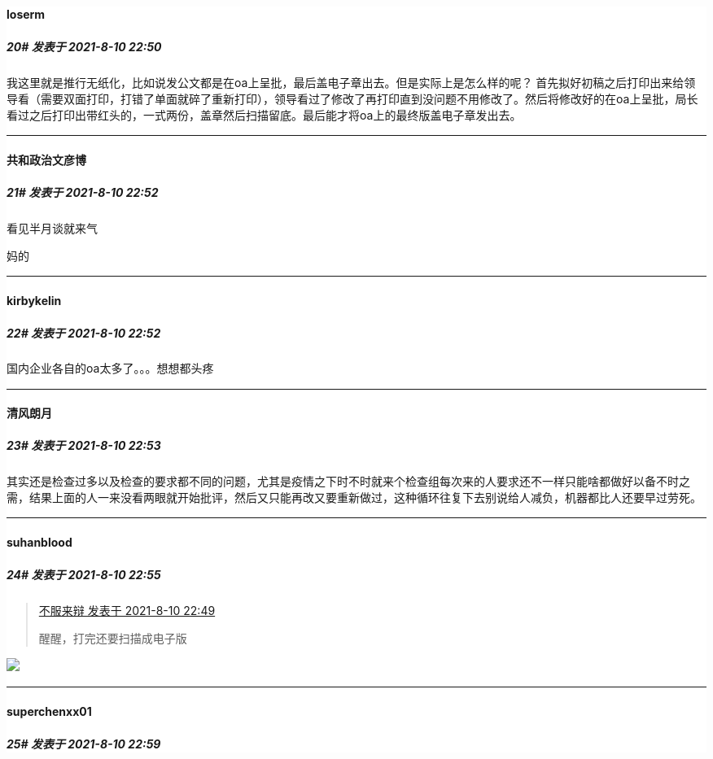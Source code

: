 ####  loserm  
##### 20#       发表于 2021-8-10 22:50


我这里就是推行无纸化，比如说发公文都是在oa上呈批，最后盖电子章出去。但是实际上是怎么样的呢？
首先拟好初稿之后打印出来给领导看（需要双面打印，打错了单面就碎了重新打印），领导看过了修改了再打印直到没问题不用修改了。然后将修改好的在oa上呈批，局长看过之后打印出带红头的，一式两份，盖章然后扫描留底。最后能才将oa上的最终版盖电子章发出去。


*****

####  共和政治文彦博  
##### 21#       发表于 2021-8-10 22:52


看见半月谈就来气


妈的


*****

####  kirbykelin  
##### 22#       发表于 2021-8-10 22:52


国内企业各自的oa太多了。。。想想都头疼


*****

####  清风朗月  
##### 23#       发表于 2021-8-10 22:53


其实还是检查过多以及检查的要求都不同的问题，尤其是疫情之下时不时就来个检查组每次来的人要求还不一样只能啥都做好以备不时之需，结果上面的人一来没看两眼就开始批评，然后又只能再改又要重新做过，这种循环往复下去别说给人减负，机器都比人还要早过劳死。


*****

####  suhanblood  
##### 24#       发表于 2021-8-10 22:55


<blockquote><a href="httphttps://bbs.saraba1st.com/2b/forum.php?mod=redirect&amp;goto=findpost&amp;pid=52321673&amp;ptid=2020136" target="_blank">不服来辩 发表于 2021-8-10 22:49</a>

醒醒，打完还要扫描成电子版</blockquote>
<img src="https://static.saraba1st.com/image/smiley/face2017/067.png" referrerpolicy="no-referrer">


*****

####  superchenxx01  
##### 25#       发表于 2021-8-10 22:59
